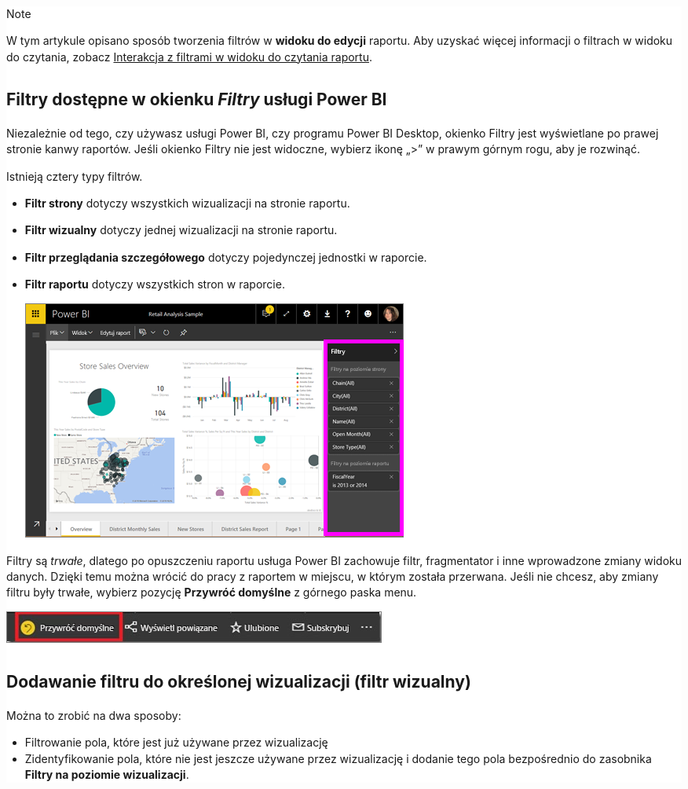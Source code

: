 > [!NOTE]
> W tym artykule opisano sposób tworzenia filtrów w **widoku do edycji** raportu.  Aby uzyskać więcej informacji o filtrach w widoku do czytania, zobacz [Interakcja z filtrami w widoku do czytania raportu](service-reading-view-and-editing-view.md).


## <a name="filters-available-in-the-power-bi-filters-pane"></a>Filtry dostępne w okienku *Filtry* usługi Power BI
Niezależnie od tego, czy używasz usługi Power BI, czy programu Power BI Desktop, okienko Filtry jest wyświetlane po prawej stronie kanwy raportów. Jeśli okienko Filtry nie jest widoczne, wybierz ikonę „>” w prawym górnym rogu, aby je rozwinąć.

Istnieją cztery typy filtrów.

- **Filtr strony** dotyczy wszystkich wizualizacji na stronie raportu.     
- **Filtr wizualny** dotyczy jednej wizualizacji na stronie raportu.    
- **Filtr przeglądania szczegółowego** dotyczy pojedynczej jednostki w raporcie.    
- **Filtr raportu** dotyczy wszystkich stron w raporcie.    

    ![okienko filtrów w widoku do czytania](media/power-bi-report-add-filter/power-bi-add-filter-reading-view.png)

Filtry są *trwałe*, dlatego po opuszczeniu raportu usługa Power BI zachowuje filtr, fragmentator i inne wprowadzone zmiany widoku danych. Dzięki temu można wrócić do pracy z raportem w miejscu, w którym została przerwana. Jeśli nie chcesz, aby zmiany filtru były trwałe, wybierz pozycję **Przywróć domyślne** z górnego paska menu.

![przycisk filtru trwałego](media/power-bi-report-add-filter/power-bi-reset-to-default.png)

## <a name="add-a-filter-to-a-specific-visualization-aka-visual-filter"></a>Dodawanie filtru do określonej wizualizacji (filtr wizualny)
Można to zrobić na dwa sposoby: 

* Filtrowanie pola, które jest już używane przez wizualizację
* Zidentyfikowanie pola, które nie jest jeszcze używane przez wizualizację i dodanie tego pola bezpośrednio do zasobnika **Filtry na poziomie wizualizacji**.
